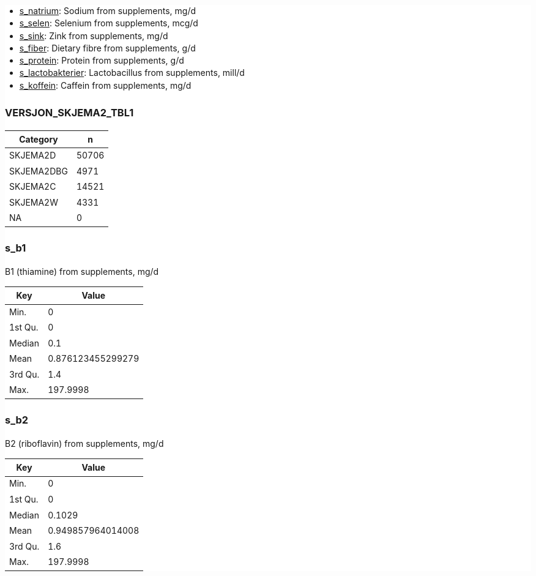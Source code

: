 - [s_natrium](PDB315_Skjema2_beregning_CDW_supplements_v12.md#s_natrium): Sodium from supplements, mg/d
- [s_selen](PDB315_Skjema2_beregning_CDW_supplements_v12.md#s_selen): Selenium from supplements, mcg/d
- [s_sink](PDB315_Skjema2_beregning_CDW_supplements_v12.md#s_sink): Zink from supplements, mg/d
- [s_fiber](PDB315_Skjema2_beregning_CDW_supplements_v12.md#s_fiber): Dietary fibre from supplements, g/d
- [s_protein](PDB315_Skjema2_beregning_CDW_supplements_v12.md#s_protein): Protein from supplements, g/d
- [s_lactobakterier](PDB315_Skjema2_beregning_CDW_supplements_v12.md#s_lactobakterier): Lactobacillus from supplements, mill/d
- [s_koffein](PDB315_Skjema2_beregning_CDW_supplements_v12.md#s_koffein): Caffein from supplements, mg/d


### VERSJON_SKJEMA2_TBL1


| Category | n |
| -------- | - |
| SKJEMA2D | 50706 |
| SKJEMA2DBG | 4971 |
| SKJEMA2C | 14521 |
| SKJEMA2W | 4331 |
| NA | 0 |


### s_b1
B1 (thiamine) from supplements, mg/d


| Key | Value |
| --- | ----- |
| Min. | 0 |
| 1st Qu. | 0 |
| Median | 0.1 |
| Mean | 0.876123455299279 |
| 3rd Qu. | 1.4 |
| Max. | 197.9998 |


### s_b2
B2 (riboflavin) from supplements, mg/d


| Key | Value |
| --- | ----- |
| Min. | 0 |
| 1st Qu. | 0 |
| Median | 0.1029 |
| Mean | 0.949857964014008 |
| 3rd Qu. | 1.6 |
| Max. | 197.9998 |
